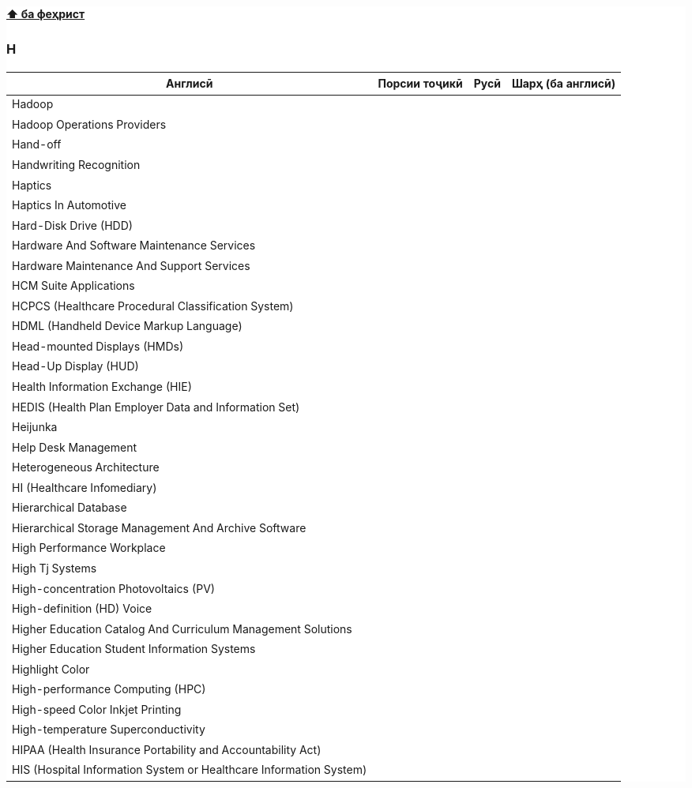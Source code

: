 **[⬆ ба феҳрист](#Феҳрист)**

### H
| Англисӣ  | Порсии тоҷикӣ  | Русӣ  | Шарҳ (ба англисӣ)  |
| ------------ | ------------ | ------------ | ------------ |
| Hadoop |   |   |   |
| Hadoop Operations Providers |   |   |   |
| Hand-off |   |   |   |
| Handwriting Recognition |   |   |   |
| Haptics |   |   |   |
| Haptics In Automotive |   |   |   |
| Hard-Disk Drive (HDD) |   |   |   |
| Hardware And Software Maintenance Services |   |   |   |
| Hardware Maintenance And Support Services |   |   |   |
| HCM Suite Applications |   |   |   |
| HCPCS (Healthcare Procedural Classification System) |   |   |   |
| HDML (Handheld Device Markup Language) |   |   |   |
| Head-mounted Displays (HMDs) |   |   |   |
| Head-Up Display (HUD) |   |   |   |
| Health Information Exchange (HIE) |   |   |   |
| HEDIS (Health Plan Employer Data and Information Set) |   |   |   |
| Heijunka |   |   |   |
| Help Desk Management |   |   |   |
| Heterogeneous Architecture |   |   |   |
| HI (Healthcare Infomediary) |   |   |   |
| Hierarchical Database |   |   |   |
| Hierarchical Storage Management And Archive Software |   |   |   |
| High Performance Workplace |   |   |   |
| High Tj Systems |   |   |   |
| High-concentration Photovoltaics (PV) |   |   |   |
| High-definition (HD) Voice |   |   |   |
| Higher Education Catalog And Curriculum Management Solutions |   |   |   |
| Higher Education Student Information Systems |   |   |   |
| Highlight Color |   |   |   |
| High-performance Computing (HPC) |   |   |   |
| High-speed Color Inkjet Printing |   |   |   |
| High-temperature Superconductivity |   |   |   |
| HIPAA (Health Insurance Portability and Accountability Act) |   |   |   |
| HIS (Hospital Information System or Healthcare Information System) |   |   |   |